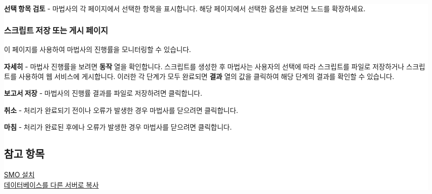  **선택 항목 검토** - 마법사의 각 페이지에서 선택한 항목을 표시합니다. 해당 페이지에서 선택한 옵션을 보려면 노드를 확장하세요.  
  
###  <a name="save-or-publish-scripts-page"></a><a name="SavePubScripts"></a> 스크립트 저장 또는 게시 페이지  
 이 페이지를 사용하여 마법사의 진행률을 모니터링할 수 있습니다.  
  
 **자세히** - 마법사 진행률을 보려면 **동작** 열을 확인합니다. 스크립트를 생성한 후 마법사는 사용자의 선택에 따라 스크립트를 파일로 저장하거나 스크립트를 사용하여 웹 서비스에 게시합니다. 이러한 각 단계가 모두 완료되면 **결과** 열의 값을 클릭하여 해당 단계의 결과를 확인할 수 있습니다.  
  
 **보고서 저장** - 마법사의 진행률 결과를 파일로 저장하려면 클릭합니다.  
  
 **취소** - 처리가 완료되기 전이나 오류가 발생한 경우 마법사를 닫으려면 클릭합니다.  
  
 **마침** - 처리가 완료된 후에나 오류가 발생한 경우 마법사를 닫으려면 클릭합니다.  
  
## <a name="see-also"></a>참고 항목  
 [SMO 설치](../server-management-objects-smo/installing-smo.md)   
 [데이터베이스를 다른 서버로 복사](../databases/copy-databases-to-other-servers.md)  
  
  
